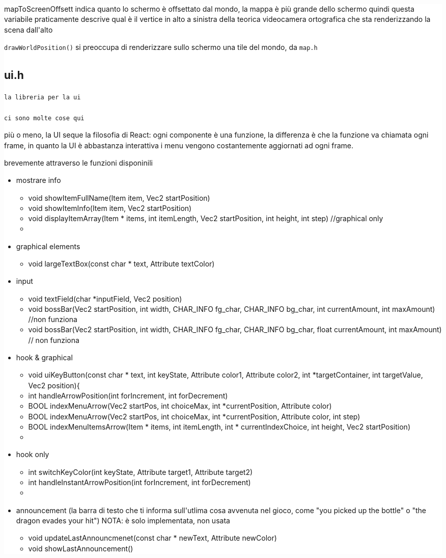 mapToScreenOffsett indica quanto lo schermo è offsettato dal mondo, la mappa è più grande dello schermo quindi questa variabile praticamente descrive qual è il vertice in alto a sinistra della teorica videocamera ortografica che sta renderizzando la scena dall'alto

`drawWorldPosition()` si preoccupa di renderizzare sullo schermo una tile del mondo, da `map.h`

## ui.h
    la libreria per la ui

    ci sono molte cose qui 

più o meno, la UI seque la filosofia di React: ogni componente è una funzione, la differenza è che la funzione va chiamata ogni frame, in quanto la UI è abbastanza interattiva i menu vengono costantemente aggiornati ad ogni frame.

brevemente attraverso le funzioni disponinili
- mostrare info
    - void showItemFullName(Item item, Vec2 startPosition)
    - void showItemInfo(Item item, Vec2 startPosition)
    - void displayItemArray(Item * items, int itemLength, Vec2 startPosition, int height, int step) //graphical only
    - 

- graphical elements
  - void largeTextBox(const char * text, Attribute textColor)

- input
  - void textField(char *inputField, Vec2 position)
  - void bossBar(Vec2 startPosition, int width, CHAR_INFO fg_char, CHAR_INFO bg_char, int currentAmount, int maxAmount) //non funziona
  - void bossBar(Vec2 startPosition, int width, CHAR_INFO fg_char, CHAR_INFO bg_char, float currentAmount, int maxAmount) // non funziona



- hook & graphical
  - void uiKeyButton(const char * text, int keyState, Attribute color1, Attribute color2, int *targetContainer, int targetValue, Vec2 position){
  - int handleArrowPosition(int forIncrement, int forDecrement)
  - BOOL indexMenuArrow(Vec2 startPos, int choiceMax, int *currentPosition, Attribute color)
  - BOOL indexMenuArrow(Vec2 startPos, int choiceMax, int *currentPosition, Attribute color, int step)
  - BOOL indexMenuItemsArrow(Item * items, int itemLength, int * currentIndexChoice, int height, Vec2 startPosition)
  - 

- hook only
  - int switchKeyColor(int keyState, Attribute target1, Attribute target2)
  - int handleInstantArrowPosition(int forIncrement, int forDecrement)
  - 

- announcement (la barra di testo che ti informa sull'utlima cosa avvenuta nel gioco, come "you picked up the bottle" o "the dragon evades your hit") NOTA: è solo implementata, non usata
  - void updateLastAnnouncmenet(const char * newText, Attribute newColor)
  - void showLastAnnouncement()
